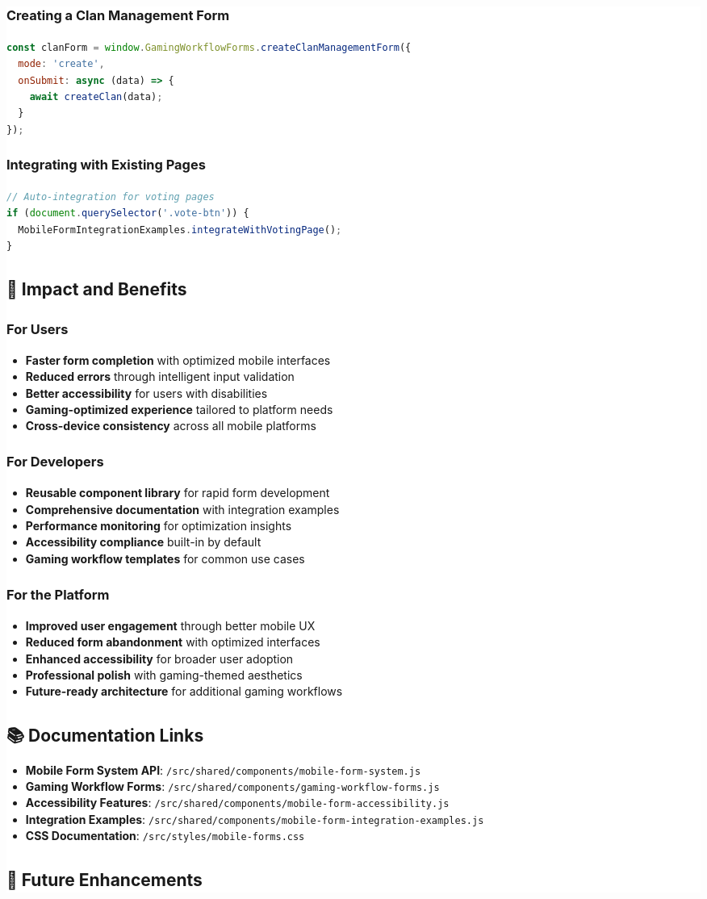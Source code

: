 ### Creating a Clan Management Form
```javascript
const clanForm = window.GamingWorkflowForms.createClanManagementForm({
  mode: 'create',
  onSubmit: async (data) => {
    await createClan(data);
  }
});
```

### Integrating with Existing Pages
```javascript
// Auto-integration for voting pages
if (document.querySelector('.vote-btn')) {
  MobileFormIntegrationExamples.integrateWithVotingPage();
}
```

## 🎉 Impact and Benefits

### For Users
- **Faster form completion** with optimized mobile interfaces
- **Reduced errors** through intelligent input validation
- **Better accessibility** for users with disabilities
- **Gaming-optimized experience** tailored to platform needs
- **Cross-device consistency** across all mobile platforms

### For Developers
- **Reusable component library** for rapid form development
- **Comprehensive documentation** with integration examples
- **Performance monitoring** for optimization insights
- **Accessibility compliance** built-in by default
- **Gaming workflow templates** for common use cases

### For the Platform
- **Improved user engagement** through better mobile UX
- **Reduced form abandonment** with optimized interfaces
- **Enhanced accessibility** for broader user adoption
- **Professional polish** with gaming-themed aesthetics
- **Future-ready architecture** for additional gaming workflows

## 📚 Documentation Links

- **Mobile Form System API**: `/src/shared/components/mobile-form-system.js`
- **Gaming Workflow Forms**: `/src/shared/components/gaming-workflow-forms.js`
- **Accessibility Features**: `/src/shared/components/mobile-form-accessibility.js`
- **Integration Examples**: `/src/shared/components/mobile-form-integration-examples.js`
- **CSS Documentation**: `/src/styles/mobile-forms.css`

## 🔮 Future Enhancements
